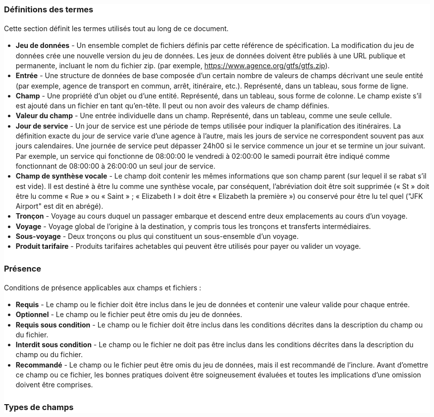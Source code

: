  
### Définitions des termes 
 
 Cette section définit les termes utilisés tout au long de ce document. 
 
 * **Jeu de données** - Un ensemble complet de fichiers définis par cette référence de spécification. La modification du jeu de données crée une nouvelle version du jeu de données. Les jeux de données doivent être publiés à une URL publique et permanente, incluant le nom du fichier zip. (par exemple, https://www.agence.org/gtfs/gtfs.zip). 
 * **Entrée** - Une structure de données de base composée d’un certain nombre de valeurs de champs décrivant une seule entité (par exemple, agence de transport en commun, arrêt, itinéraire, etc.). Représenté, dans un tableau, sous forme de ligne. 
 * **Champ** - Une propriété d’un objet ou d’une entité. Représenté, dans un tableau, sous forme de colonne. Le champ existe s’il est ajouté dans un fichier en tant qu’en-tête. Il peut ou non avoir des valeurs de champ définies. 
 * **Valeur du champ** - Une entrée individuelle dans un champ. Représenté, dans un tableau, comme une seule cellule. 
 * **Jour de service** - Un jour de service est une période de temps utilisée pour indiquer la planification des itinéraires. La définition exacte du jour de service varie d’une agence à l’autre, mais les jours de service ne correspondent souvent pas aux jours calendaires. Une journée de service peut dépasser 24h00 si le service commence un jour et se termine un jour suivant. Par exemple, un service qui fonctionne de 08:00:00 le vendredi à 02:00:00 le samedi pourrait être indiqué comme fonctionnant de 08:00:00 à 26:00:00 un seul jour de service. 
 * **Champ de synthèse vocale** - Le champ doit contenir les mêmes informations que son champ parent (sur lequel il se rabat s’il est vide). Il est destiné à être lu comme une synthèse vocale, par conséquent, l’abréviation doit être soit supprimée (« St » doit être lu comme « Rue » ou « Saint » ; « Elizabeth I » doit être « Elizabeth la première ») ou conservé pour être lu tel quel ("JFK Airport" est dit en abrégé). 
 * **Tronçon** - Voyage au cours duquel un passager embarque et descend entre deux emplacements au cours d’un voyage. 
 * **Voyage** - Voyage global de l’origine à la destination, y compris tous les tronçons et transferts intermédiaires. 
 * **Sous-voyage** - Deux tronçons ou plus qui constituent un sous-ensemble d’un voyage. 
 * **Produit tarifaire** - Produits tarifaires achetables qui peuvent être utilisés pour payer ou valider un voyage. 
 
### Présence 
 Conditions de présence applicables aux champs et fichiers : 
 
 * **Requis** - Le champ ou le fichier doit être inclus dans le jeu de données et contenir une valeur valide pour chaque entrée. 
 * **Optionnel** - Le champ ou le fichier peut être omis du jeu de données. 
 * **Requis sous condition** - Le champ ou le fichier doit être inclus dans les conditions décrites dans la description du champ ou du fichier. 
 * **Interdit sous condition** - Le champ ou le fichier ne doit pas être inclus dans les conditions décrites dans la description du champ ou du fichier. 
 * **Recommandé** - Le champ ou le fichier peut être omis du jeu de données, mais il est recommandé de l’inclure. Avant d’omettre ce champ ou ce fichier, les bonnes pratiques doivent être soigneusement évaluées et toutes les implications d’une omission doivent être comprises. 
 
### Types de champs
